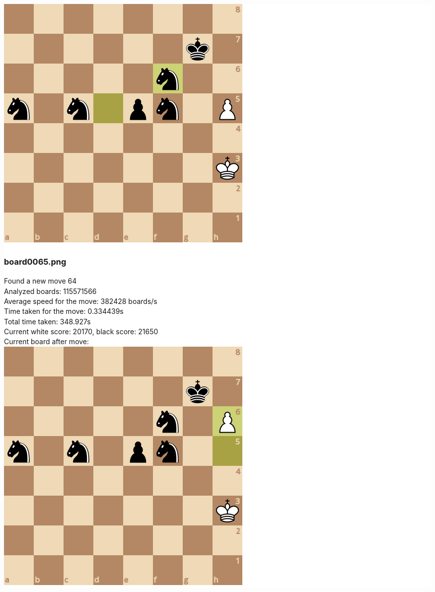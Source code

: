 ![board0064.png](images/board0064.png)

### board0065.png

Found a new move 64\
Analyzed boards: 115571566\
Average speed for the move: 382428 boards/s\
Time taken for the move: 0.334439s\
Total time taken: 348.927s\
Current white score: 20170, black score: 21650\
Current board after move:\
![board0065.png](images/board0065.png)
